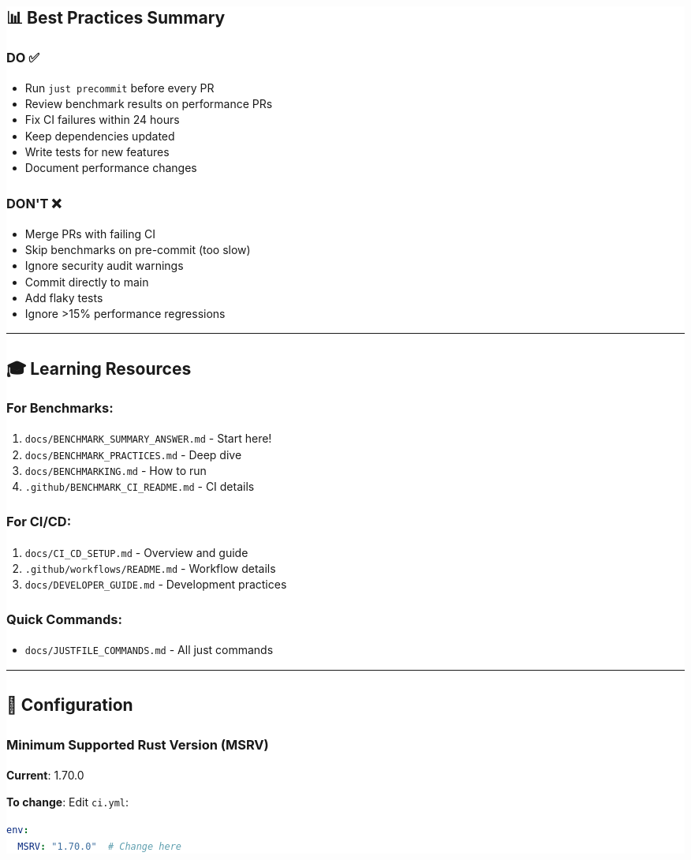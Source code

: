 
## 📊 Best Practices Summary

### DO ✅

- Run `just precommit` before every PR
- Review benchmark results on performance PRs
- Fix CI failures within 24 hours
- Keep dependencies updated
- Write tests for new features
- Document performance changes

### DON'T ❌

- Merge PRs with failing CI
- Skip benchmarks on pre-commit (too slow)
- Ignore security audit warnings
- Commit directly to main
- Add flaky tests
- Ignore >15% performance regressions

---

## 🎓 Learning Resources

### For Benchmarks:
1. `docs/BENCHMARK_SUMMARY_ANSWER.md` - Start here!
2. `docs/BENCHMARK_PRACTICES.md` - Deep dive
3. `docs/BENCHMARKING.md` - How to run
4. `.github/BENCHMARK_CI_README.md` - CI details

### For CI/CD:
1. `docs/CI_CD_SETUP.md` - Overview and guide
2. `.github/workflows/README.md` - Workflow details
3. `docs/DEVELOPER_GUIDE.md` - Development practices

### Quick Commands:
- `docs/JUSTFILE_COMMANDS.md` - All just commands

---

## 🔧 Configuration

### Minimum Supported Rust Version (MSRV)
**Current**: 1.70.0

**To change**: Edit `ci.yml`:
```yaml
env:
  MSRV: "1.70.0"  # Change here
```
